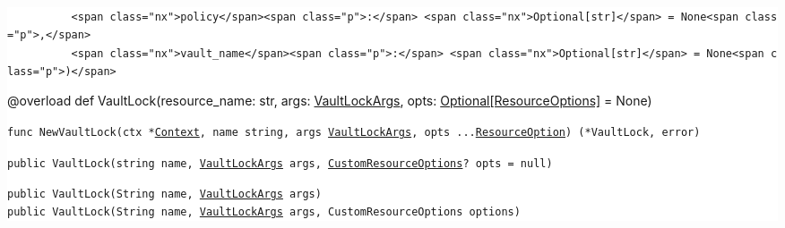               <span class="nx">policy</span><span class="p">:</span> <span class="nx">Optional[str]</span> = None<span class="p">,</span>
              <span class="nx">vault_name</span><span class="p">:</span> <span class="nx">Optional[str]</span> = None<span class="p">)</span>
<span class=nd>@overload</span>
<span class="k">def </span><span class="nx">VaultLock</span><span class="p">(</span><span class="nx">resource_name</span><span class="p">:</span> <span class="nx">str</span><span class="p">,</span>
              <span class="nx">args</span><span class="p">:</span> <span class="nx"><a href="#inputs">VaultLockArgs</a></span><span class="p">,</span>
              <span class="nx">opts</span><span class="p">:</span> <span class="nx"><a href="/docs/reference/pkg/python/pulumi/#pulumi.ResourceOptions">Optional[ResourceOptions]</a></span> = None<span class="p">)</span></code></pre></div>
</pulumi-choosable>
</div>

<div>
<pulumi-choosable type="language" values="go">
<div class="highlight"><pre class="chroma"><code class="language-go" data-lang="go"><span class="k">func </span><span class="nx">NewVaultLock</span><span class="p">(</span><span class="nx">ctx</span><span class="p"> *</span><span class="nx"><a href="https://pkg.go.dev/github.com/pulumi/pulumi/sdk/v3/go/pulumi?tab=doc#Context">Context</a></span><span class="p">,</span> <span class="nx">name</span><span class="p"> </span><span class="nx">string</span><span class="p">,</span> <span class="nx">args</span><span class="p"> </span><span class="nx"><a href="#inputs">VaultLockArgs</a></span><span class="p">,</span> <span class="nx">opts</span><span class="p"> ...</span><span class="nx"><a href="https://pkg.go.dev/github.com/pulumi/pulumi/sdk/v3/go/pulumi?tab=doc#ResourceOption">ResourceOption</a></span><span class="p">) (*<span class="nx">VaultLock</span>, error)</span></code></pre></div>
</pulumi-choosable>
</div>

<div>
<pulumi-choosable type="language" values="csharp">
<div class="highlight"><pre class="chroma"><code class="language-csharp" data-lang="csharp"><span class="k">public </span><span class="nx">VaultLock</span><span class="p">(</span><span class="nx">string</span><span class="p"> </span><span class="nx">name<span class="p">,</span> <span class="nx"><a href="#inputs">VaultLockArgs</a></span><span class="p"> </span><span class="nx">args<span class="p">,</span> <span class="nx"><a href="/docs/reference/pkg/dotnet/Pulumi/Pulumi.CustomResourceOptions.html">CustomResourceOptions</a></span><span class="p">? </span><span class="nx">opts = null<span class="p">)</span></code></pre></div>
</pulumi-choosable>
</div>

<div>
<pulumi-choosable type="language" values="java">
<div class="highlight"><pre class="chroma">
<code class="language-java" data-lang="java"><span class="k">public </span><span class="nx">VaultLock</span><span class="p">(</span><span class="nx">String</span><span class="p"> </span><span class="nx">name<span class="p">,</span> <span class="nx"><a href="#inputs">VaultLockArgs</a></span><span class="p"> </span><span class="nx">args<span class="p">)</span>
<span class="k">public </span><span class="nx">VaultLock</span><span class="p">(</span><span class="nx">String</span><span class="p"> </span><span class="nx">name<span class="p">,</span> <span class="nx"><a href="#inputs">VaultLockArgs</a></span><span class="p"> </span><span class="nx">args<span class="p">,</span> <span class="nx">CustomResourceOptions</span><span class="p"> </span><span class="nx">options<span class="p">)</span>
</code></pre></div>
</pulumi-choosable>
</div>
